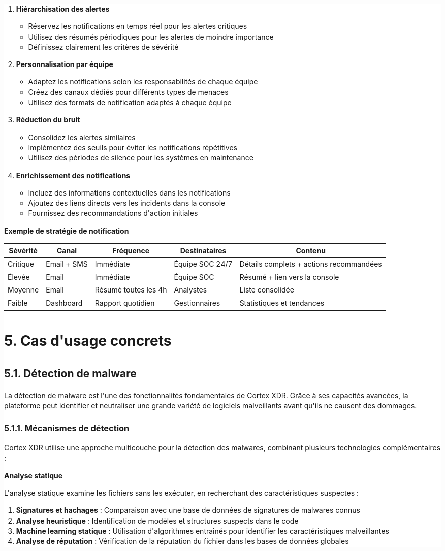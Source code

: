 1. **Hiérarchisation des alertes**
   - Réservez les notifications en temps réel pour les alertes critiques
   - Utilisez des résumés périodiques pour les alertes de moindre importance
   - Définissez clairement les critères de sévérité

2. **Personnalisation par équipe**
   - Adaptez les notifications selon les responsabilités de chaque équipe
   - Créez des canaux dédiés pour différents types de menaces
   - Utilisez des formats de notification adaptés à chaque équipe

3. **Réduction du bruit**
   - Consolidez les alertes similaires
   - Implémentez des seuils pour éviter les notifications répétitives
   - Utilisez des périodes de silence pour les systèmes en maintenance

4. **Enrichissement des notifications**
   - Incluez des informations contextuelles dans les notifications
   - Ajoutez des liens directs vers les incidents dans la console
   - Fournissez des recommandations d'action initiales

**Exemple de stratégie de notification**

| Sévérité | Canal | Fréquence | Destinataires | Contenu |
|----------|-------|-----------|--------------|---------|
| Critique | Email + SMS | Immédiate | Équipe SOC 24/7 | Détails complets + actions recommandées |
| Élevée | Email | Immédiate | Équipe SOC | Résumé + lien vers la console |
| Moyenne | Email | Résumé toutes les 4h | Analystes | Liste consolidée |
| Faible | Dashboard | Rapport quotidien | Gestionnaires | Statistiques et tendances |
# 5. Cas d'usage concrets

## 5.1. Détection de malware

La détection de malware est l'une des fonctionnalités fondamentales de Cortex XDR. Grâce à ses capacités avancées, la plateforme peut identifier et neutraliser une grande variété de logiciels malveillants avant qu'ils ne causent des dommages.

### 5.1.1. Mécanismes de détection

Cortex XDR utilise une approche multicouche pour la détection des malwares, combinant plusieurs technologies complémentaires :

**Analyse statique**

L'analyse statique examine les fichiers sans les exécuter, en recherchant des caractéristiques suspectes :

1. **Signatures et hachages** : Comparaison avec une base de données de signatures de malwares connus
2. **Analyse heuristique** : Identification de modèles et structures suspects dans le code
3. **Machine learning statique** : Utilisation d'algorithmes entraînés pour identifier les caractéristiques malveillantes
4. **Analyse de réputation** : Vérification de la réputation du fichier dans les bases de données globales
